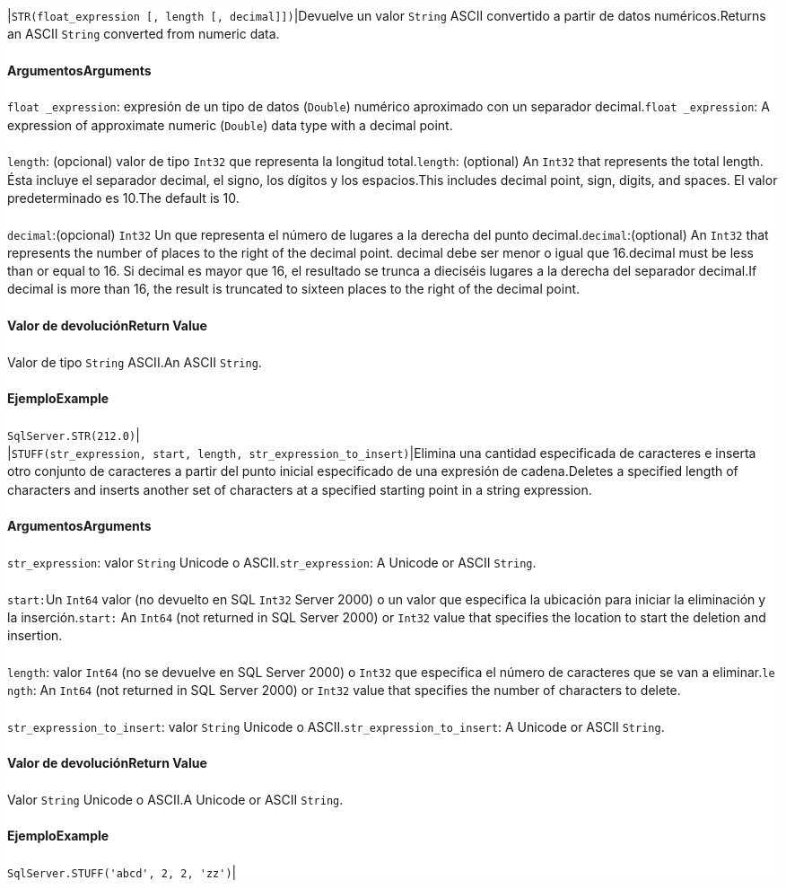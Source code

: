 |`STR(float_expression [, length [, decimal]])`|<span data-ttu-id="0a8d3-239">Devuelve un valor `String` ASCII convertido a partir de datos numéricos.</span><span class="sxs-lookup"><span data-stu-id="0a8d3-239">Returns an ASCII `String` converted from numeric data.</span></span><br /><br /> <span data-ttu-id="0a8d3-240">**Argumentos**</span><span class="sxs-lookup"><span data-stu-id="0a8d3-240">**Arguments**</span></span><br /><br /> <span data-ttu-id="0a8d3-241">`float _expression`: expresión de un tipo de datos (`Double`) numérico aproximado con un separador decimal.</span><span class="sxs-lookup"><span data-stu-id="0a8d3-241">`float _expression`: A expression of approximate numeric (`Double`) data type with a decimal point.</span></span><br /><br /> <span data-ttu-id="0a8d3-242">`length`: (opcional) valor de tipo `Int32` que representa la longitud total.</span><span class="sxs-lookup"><span data-stu-id="0a8d3-242">`length`: (optional) An `Int32` that represents the total length.</span></span> <span data-ttu-id="0a8d3-243">Ésta incluye el separador decimal, el signo, los dígitos y los espacios.</span><span class="sxs-lookup"><span data-stu-id="0a8d3-243">This includes decimal point, sign, digits, and spaces.</span></span> <span data-ttu-id="0a8d3-244">El valor predeterminado es 10.</span><span class="sxs-lookup"><span data-stu-id="0a8d3-244">The default is 10.</span></span><br /><br /> <span data-ttu-id="0a8d3-245">`decimal`:(opcional) `Int32` Un que representa el número de lugares a la derecha del punto decimal.</span><span class="sxs-lookup"><span data-stu-id="0a8d3-245">`decimal`:(optional) An `Int32` that represents the number of places to the right of the decimal point.</span></span> <span data-ttu-id="0a8d3-246">decimal debe ser menor o igual que 16.</span><span class="sxs-lookup"><span data-stu-id="0a8d3-246">decimal must be less than or equal to 16.</span></span> <span data-ttu-id="0a8d3-247">Si decimal es mayor que 16, el resultado se trunca a dieciséis lugares a la derecha del separador decimal.</span><span class="sxs-lookup"><span data-stu-id="0a8d3-247">If decimal is more than 16, the result is truncated to sixteen places to the right of the decimal point.</span></span><br /><br /> <span data-ttu-id="0a8d3-248">**Valor de devolución**</span><span class="sxs-lookup"><span data-stu-id="0a8d3-248">**Return Value**</span></span><br /><br /> <span data-ttu-id="0a8d3-249">Valor de tipo `String` ASCII.</span><span class="sxs-lookup"><span data-stu-id="0a8d3-249">An ASCII `String`.</span></span><br /><br /> <span data-ttu-id="0a8d3-250">**Ejemplo**</span><span class="sxs-lookup"><span data-stu-id="0a8d3-250">**Example**</span></span><br /><br /> `SqlServer.STR(212.0)`|  
|`STUFF(str_expression, start, length, str_expression_to_insert)`|<span data-ttu-id="0a8d3-251">Elimina una cantidad especificada de caracteres e inserta otro conjunto de caracteres a partir del punto inicial especificado de una expresión de cadena.</span><span class="sxs-lookup"><span data-stu-id="0a8d3-251">Deletes a specified length of characters and inserts another set of characters at a specified starting point in a string expression.</span></span><br /><br /> <span data-ttu-id="0a8d3-252">**Argumentos**</span><span class="sxs-lookup"><span data-stu-id="0a8d3-252">**Arguments**</span></span><br /><br /> <span data-ttu-id="0a8d3-253">`str_expression`: valor `String` Unicode o ASCII.</span><span class="sxs-lookup"><span data-stu-id="0a8d3-253">`str_expression`: A Unicode or ASCII `String`.</span></span><br /><br /> <span data-ttu-id="0a8d3-254">`start:`Un `Int64` valor (no devuelto en SQL `Int32` Server 2000) o un valor que especifica la ubicación para iniciar la eliminación y la inserción.</span><span class="sxs-lookup"><span data-stu-id="0a8d3-254">`start:` An `Int64` (not returned in SQL Server 2000) or `Int32` value that specifies the location to start the deletion and insertion.</span></span><br /><br /> <span data-ttu-id="0a8d3-255">`length`: valor `Int64` (no se devuelve en SQL Server 2000) o `Int32` que especifica el número de caracteres que se van a eliminar.</span><span class="sxs-lookup"><span data-stu-id="0a8d3-255">`length`: An `Int64` (not returned in SQL Server 2000) or `Int32` value that specifies the number of characters to delete.</span></span><br /><br /> <span data-ttu-id="0a8d3-256">`str_expression_to_insert`: valor `String` Unicode o ASCII.</span><span class="sxs-lookup"><span data-stu-id="0a8d3-256">`str_expression_to_insert`: A Unicode or ASCII `String`.</span></span><br /><br /> <span data-ttu-id="0a8d3-257">**Valor de devolución**</span><span class="sxs-lookup"><span data-stu-id="0a8d3-257">**Return Value**</span></span><br /><br /> <span data-ttu-id="0a8d3-258">Valor `String` Unicode o ASCII.</span><span class="sxs-lookup"><span data-stu-id="0a8d3-258">A Unicode or ASCII `String`.</span></span><br /><br /> <span data-ttu-id="0a8d3-259">**Ejemplo**</span><span class="sxs-lookup"><span data-stu-id="0a8d3-259">**Example**</span></span><br /><br /> `SqlServer.STUFF('abcd', 2, 2, 'zz')`|  